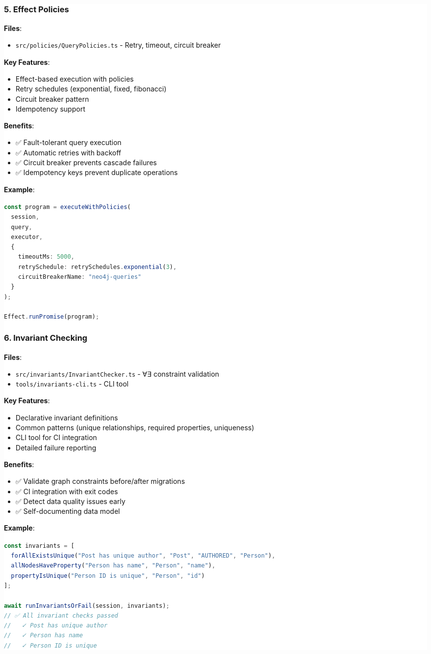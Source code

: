 ### 5. Effect Policies

**Files**:
- `src/policies/QueryPolicies.ts` - Retry, timeout, circuit breaker

**Key Features**:
- Effect-based execution with policies
- Retry schedules (exponential, fixed, fibonacci)
- Circuit breaker pattern
- Idempotency support

**Benefits**:
- ✅ Fault-tolerant query execution
- ✅ Automatic retries with backoff
- ✅ Circuit breaker prevents cascade failures
- ✅ Idempotency keys prevent duplicate operations

**Example**:
```typescript
const program = executeWithPolicies(
  session,
  query,
  executor,
  {
    timeoutMs: 5000,
    retrySchedule: retrySchedules.exponential(3),
    circuitBreakerName: "neo4j-queries"
  }
);

Effect.runPromise(program);
```

### 6. Invariant Checking

**Files**:
- `src/invariants/InvariantChecker.ts` - ∀∃ constraint validation
- `tools/invariants-cli.ts` - CLI tool

**Key Features**:
- Declarative invariant definitions
- Common patterns (unique relationships, required properties, uniqueness)
- CLI tool for CI integration
- Detailed failure reporting

**Benefits**:
- ✅ Validate graph constraints before/after migrations
- ✅ CI integration with exit codes
- ✅ Detect data quality issues early
- ✅ Self-documenting data model

**Example**:
```typescript
const invariants = [
  forAllExistsUnique("Post has unique author", "Post", "AUTHORED", "Person"),
  allNodesHaveProperty("Person has name", "Person", "name"),
  propertyIsUnique("Person ID is unique", "Person", "id")
];

await runInvariantsOrFail(session, invariants);
// ✅ All invariant checks passed
//   ✓ Post has unique author
//   ✓ Person has name
//   ✓ Person ID is unique
```
